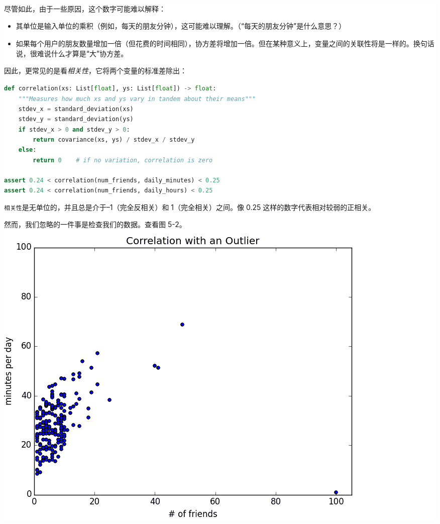 尽管如此，由于一些原因，这个数字可能难以解释：

+   其单位是输入单位的乘积（例如，每天的朋友分钟），这可能难以理解。（“每天的朋友分钟”是什么意思？）

+   如果每个用户的朋友数量增加一倍（但花费的时间相同），协方差将增加一倍。但在某种意义上，变量之间的关联性将是一样的。换句话说，很难说什么才算是“大”协方差。

因此，更常见的是看*相关性*，它将两个变量的标准差除出：

```py
def correlation(xs: List[float], ys: List[float]) -> float:
    """Measures how much xs and ys vary in tandem about their means"""
    stdev_x = standard_deviation(xs)
    stdev_y = standard_deviation(ys)
    if stdev_x > 0 and stdev_y > 0:
        return covariance(xs, ys) / stdev_x / stdev_y
    else:
        return 0    # if no variation, correlation is zero

assert 0.24 < correlation(num_friends, daily_minutes) < 0.25
assert 0.24 < correlation(num_friends, daily_hours) < 0.25
```

`相关性`是无单位的，并且总是介于–1（完全反相关）和 1（完全相关）之间。像 0.25 这样的数字代表相对较弱的正相关。

然而，我们忽略的一件事是检查我们的数据。查看图 5-2。

![相关性离群值。](img/dsf2_0502.png)
